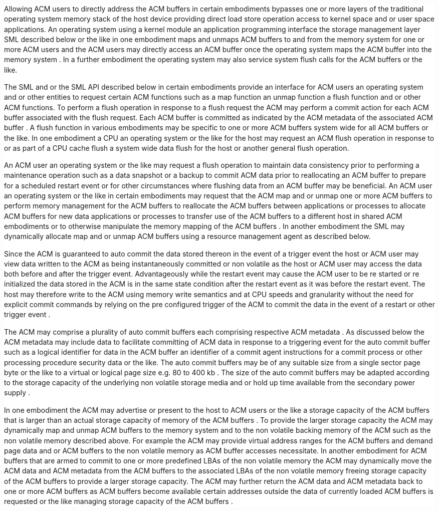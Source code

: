 Allowing ACM users to directly address the ACM buffers in certain embodiments bypasses one or more layers of the traditional operating system memory stack of the host device providing direct load store operation access to kernel space and or user space applications. An operating system using a kernel module an application programming interface the storage management layer SML described below or the like in one embodiment maps and unmaps ACM buffers to and from the memory system for one or more ACM users and the ACM users may directly access an ACM buffer once the operating system maps the ACM buffer into the memory system . In a further embodiment the operating system may also service system flush calls for the ACM buffers or the like.

The SML and or the SML API described below in certain embodiments provide an interface for ACM users an operating system and or other entities to request certain ACM functions such as a map function an unmap function a flush function and or other ACM functions. To perform a flush operation in response to a flush request the ACM may perform a commit action for each ACM buffer associated with the flush request. Each ACM buffer is committed as indicated by the ACM metadata of the associated ACM buffer . A flush function in various embodiments may be specific to one or more ACM buffers system wide for all ACM buffers or the like. In one embodiment a CPU an operating system or the like for the host may request an ACM flush operation in response to or as part of a CPU cache flush a system wide data flush for the host or another general flush operation.

An ACM user an operating system or the like may request a flush operation to maintain data consistency prior to performing a maintenance operation such as a data snapshot or a backup to commit ACM data prior to reallocating an ACM buffer to prepare for a scheduled restart event or for other circumstances where flushing data from an ACM buffer may be beneficial. An ACM user an operating system or the like in certain embodiments may request that the ACM map and or unmap one or more ACM buffers to perform memory management for the ACM buffers to reallocate the ACM buffers between applications or processes to allocate ACM buffers for new data applications or processes to transfer use of the ACM buffers to a different host in shared ACM embodiments or to otherwise manipulate the memory mapping of the ACM buffers . In another embodiment the SML may dynamically allocate map and or unmap ACM buffers using a resource management agent as described below.

Since the ACM is guaranteed to auto commit the data stored thereon in the event of a trigger event the host or ACM user may view data written to the ACM as being instantaneously committed or non volatile as the host or ACM user may access the data both before and after the trigger event. Advantageously while the restart event may cause the ACM user to be re started or re initialized the data stored in the ACM is in the same state condition after the restart event as it was before the restart event. The host may therefore write to the ACM using memory write semantics and at CPU speeds and granularity without the need for explicit commit commands by relying on the pre configured trigger of the ACM to commit the data in the event of a restart or other trigger event .

The ACM may comprise a plurality of auto commit buffers each comprising respective ACM metadata . As discussed below the ACM metadata may include data to facilitate committing of ACM data in response to a triggering event for the auto commit buffer such as a logical identifier for data in the ACM buffer an identifier of a commit agent instructions for a commit process or other processing procedure security data or the like. The auto commit buffers may be of any suitable size from a single sector page byte or the like to a virtual or logical page size e.g. 80 to 400 kb . The size of the auto commit buffers may be adapted according to the storage capacity of the underlying non volatile storage media and or hold up time available from the secondary power supply .

In one embodiment the ACM may advertise or present to the host to ACM users or the like a storage capacity of the ACM buffers that is larger than an actual storage capacity of memory of the ACM buffers . To provide the larger storage capacity the ACM may dynamically map and unmap ACM buffers to the memory system and to the non volatile backing memory of the ACM such as the non volatile memory described above. For example the ACM may provide virtual address ranges for the ACM buffers and demand page data and or ACM buffers to the non volatile memory as ACM buffer accesses necessitate. In another embodiment for ACM buffers that are armed to commit to one or more predefined LBAs of the non volatile memory the ACM may dynamically move the ACM data and ACM metadata from the ACM buffers to the associated LBAs of the non volatile memory freeing storage capacity of the ACM buffers to provide a larger storage capacity. The ACM may further return the ACM data and ACM metadata back to one or more ACM buffers as ACM buffers become available certain addresses outside the data of currently loaded ACM buffers is requested or the like managing storage capacity of the ACM buffers .

